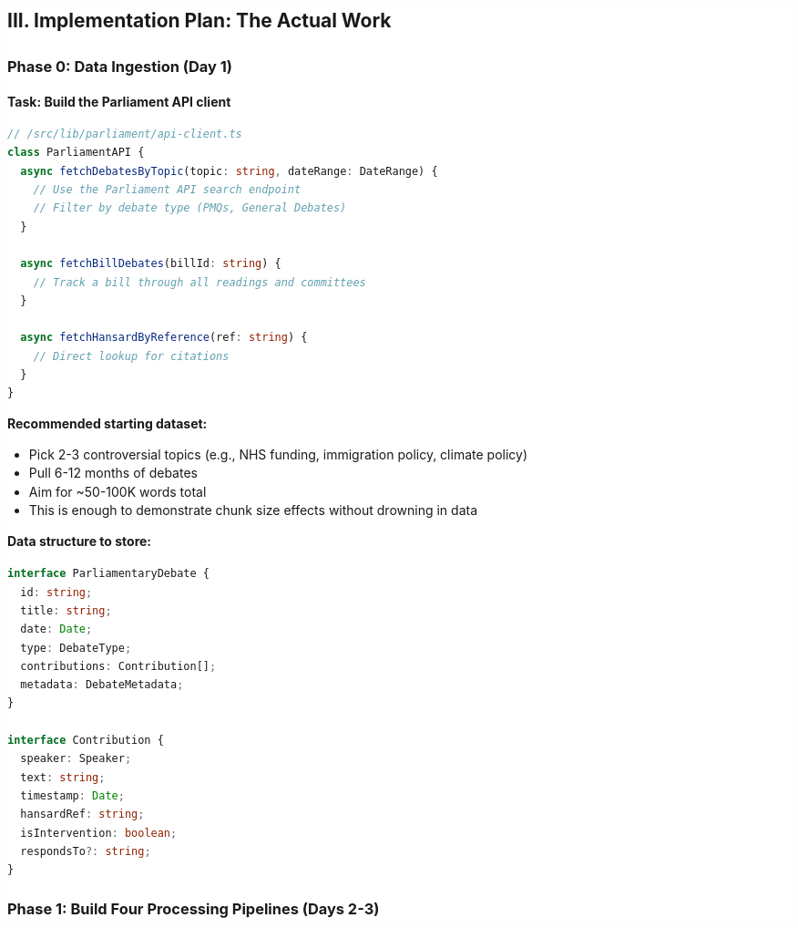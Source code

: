 
## III. Implementation Plan: The Actual Work

### Phase 0: Data Ingestion (Day 1)

**Task: Build the Parliament API client**

```typescript
// /src/lib/parliament/api-client.ts
class ParliamentAPI {
  async fetchDebatesByTopic(topic: string, dateRange: DateRange) {
    // Use the Parliament API search endpoint
    // Filter by debate type (PMQs, General Debates)
  }
  
  async fetchBillDebates(billId: string) {
    // Track a bill through all readings and committees
  }
  
  async fetchHansardByReference(ref: string) {
    // Direct lookup for citations
  }
}
```

**Recommended starting dataset:**
- Pick 2-3 controversial topics (e.g., NHS funding, immigration policy, climate policy)
- Pull 6-12 months of debates
- Aim for ~50-100K words total
- This is enough to demonstrate chunk size effects without drowning in data

**Data structure to store:**
```typescript
interface ParliamentaryDebate {
  id: string;
  title: string;
  date: Date;
  type: DebateType;
  contributions: Contribution[];
  metadata: DebateMetadata;
}

interface Contribution {
  speaker: Speaker;
  text: string;
  timestamp: Date;
  hansardRef: string;
  isIntervention: boolean;
  respondsTo?: string;
}
```

### Phase 1: Build Four Processing Pipelines (Days 2-3)
